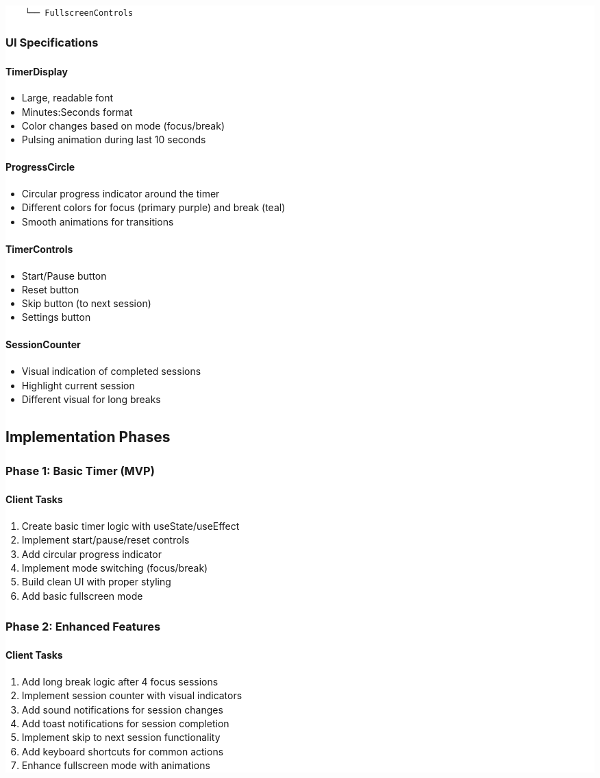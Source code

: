 ```
    └── FullscreenControls
```

### UI Specifications

#### TimerDisplay

- Large, readable font
- Minutes:Seconds format
- Color changes based on mode (focus/break)
- Pulsing animation during last 10 seconds

#### ProgressCircle

- Circular progress indicator around the timer
- Different colors for focus (primary purple) and break (teal)
- Smooth animations for transitions

#### TimerControls

- Start/Pause button
- Reset button
- Skip button (to next session)
- Settings button

#### SessionCounter

- Visual indication of completed sessions
- Highlight current session
- Different visual for long breaks

## Implementation Phases

### Phase 1: Basic Timer (MVP)

#### Client Tasks

1. Create basic timer logic with useState/useEffect
2. Implement start/pause/reset controls
3. Add circular progress indicator
4. Implement mode switching (focus/break)
5. Build clean UI with proper styling
6. Add basic fullscreen mode

### Phase 2: Enhanced Features

#### Client Tasks

1. Add long break logic after 4 focus sessions
2. Implement session counter with visual indicators
3. Add sound notifications for session changes
4. Add toast notifications for session completion
5. Implement skip to next session functionality
6. Add keyboard shortcuts for common actions
7. Enhance fullscreen mode with animations
